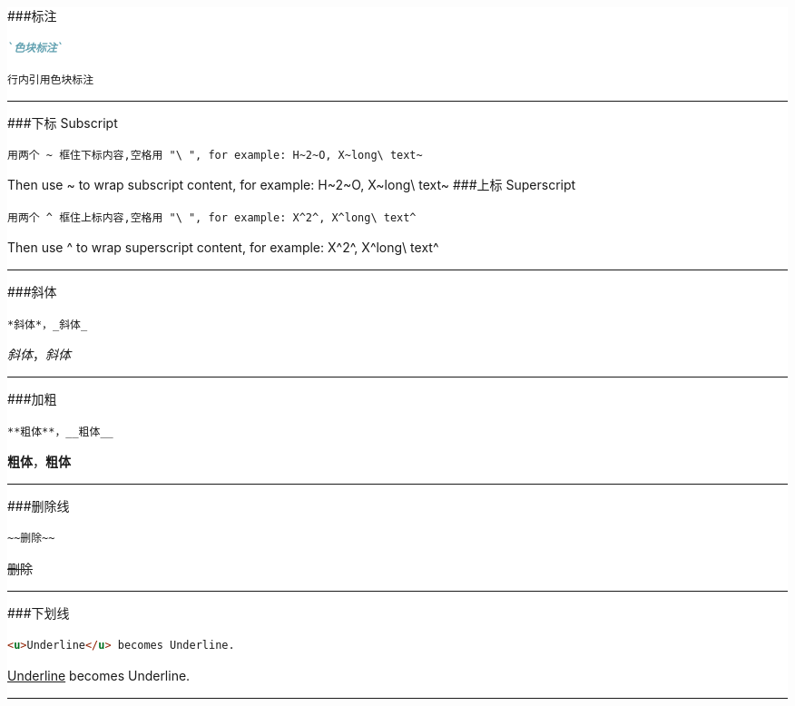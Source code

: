 ###标注
```markdown
`色块标注`
```
`行内引用色块标注`  

---
###下标
Subscript
```markdown
用两个 ~ 框住下标内容,空格用 "\ ", for example: H~2~O, X~long\ text~
```
Then use ~ to wrap subscript content, for example: H~2~O, X~long\ text~
###上标
Superscript
```markdown
用两个 ^ 框住上标内容,空格用 "\ ", for example: X^2^, X^long\ text^
```
Then use ^ to wrap superscript content, for example: X^2^, X^long\ text^

---
###斜体
```markdown
*斜体*，_斜体_
```
*斜体*，_斜体_

---
###加粗
```markdown
**粗体**，__粗体__
```
**粗体**，__粗体__

---
###删除线
```markdown
~~删除~~
```
~~删除~~

---
###下划线
```html
<u>Underline</u> becomes Underline.
```
<u>Underline</u> becomes Underline.

---

[^1]: 脚注1
[hp]: https://zhuangnd.github.io/  "zhuangnd的主页"
[Google]: http://google.com/